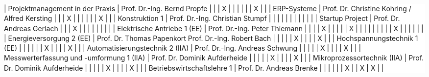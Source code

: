 | Projektmanagement in der Praxis                                                   | Prof. Dr.-Ing. Bernd Propfe                                 |               |                   | X                 |                  |                                |          |                       |                                                         | X                                                       |                                                         |
| ERP-Systeme                                                                       | Prof. Dr. Christine Kohring / Alfred  Kersting              |               |                   | X                 |                  |                                |          |                       |                                                         | X                                                       |                                                         |
| Konstruktion 1                                                                    | Prof. Dr.-Ing. Christian Stumpf                             |               |                   |                   |                  |                                |          |                       |                                                         |                                                         |                                                         |
| Startup Project                                                                   | Prof. Dr. Andreas Gerlach                                   |               |                   | X                 |                  |                                |          |                       |                                                         |                                                         |                                                         |
| Elektrische Antriebe 1 (EE)                                                       | Prof. Dr.-Ing. Peter Thiemann                               |               |                   |                   | X                |                                |          |                       |                                                         | X                                                       |                                                         |
|                                                                                   |                                                             |               |                   |                   |                  | X                              |          |                       |                                                         |                                                         |                                                         |
| Energieversorgung 2 (EE)                                                          | Prof. Dr. Thomas Papenkort Prof. Dr.-Ing. Robert Bach       |               |                   |                   |                  | X                              |          |                       |                                                         | X                                                       |                                                         |
| Hochspannungstechnik 1 (EE)                                                       |                                                             |               |                   |                   |                  | X                              |          |                       |                                                         | X                                                       |                                                         |
| Automatisierungstechnik 2 (IIA)                                                   | Prof. Dr.-Ing. Andreas Schwung                              |               |                   |                   |                  | X                              |          |                       |                                                         | X                                                       |                                                         |
| Messwerterfassung und -umformung 1 (IIA)                                          | Prof. Dr. Dominik Aufderheide                               |               |                   |                   |                  | X                              |          |                       |                                                         | X                                                       |                                                         |
| Mikroprozessortechnik (IIA)                                                       | Prof. Dr. Dominik Aufderheide                               |               |                   |                   |                  | X                              |          |                       |                                                         | X                                                       |                                                         |
| Betriebswirtschaftslehre 1                                                        | Prof. Dr. Andreas Brenke                                    |               |                   |                   |                  |                                | X        |                       | X                                                       | X                                                       |                                                         |
